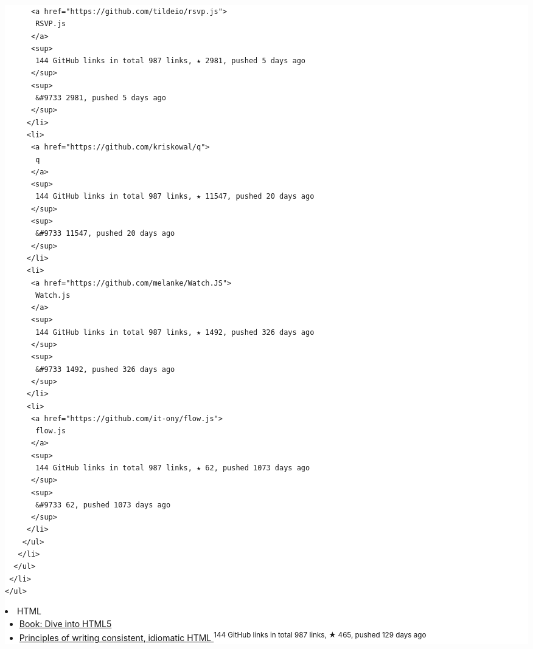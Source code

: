           <a href="https://github.com/tildeio/rsvp.js">
           RSVP.js
          </a>
          <sup>
           144 GitHub links in total 987 links, ★ 2981, pushed 5 days ago
          </sup>
          <sup>
           &#9733 2981, pushed 5 days ago
          </sup>
         </li>
         <li>
          <a href="https://github.com/kriskowal/q">
           q
          </a>
          <sup>
           144 GitHub links in total 987 links, ★ 11547, pushed 20 days ago
          </sup>
          <sup>
           &#9733 11547, pushed 20 days ago
          </sup>
         </li>
         <li>
          <a href="https://github.com/melanke/Watch.JS">
           Watch.js
          </a>
          <sup>
           144 GitHub links in total 987 links, ★ 1492, pushed 326 days ago
          </sup>
          <sup>
           &#9733 1492, pushed 326 days ago
          </sup>
         </li>
         <li>
          <a href="https://github.com/it-ony/flow.js">
           flow.js
          </a>
          <sup>
           144 GitHub links in total 987 links, ★ 62, pushed 1073 days ago
          </sup>
          <sup>
           &#9733 62, pushed 1073 days ago
          </sup>
         </li>
        </ul>
       </li>
      </ul>
     </li>
    </ul>
   </li>
   <li>
    HTML
    <ul>
     <li>
      <a href="http://diveintohtml5.info/">
       Book: Dive into HTML5
      </a>
     </li>
     <li>
      <a href="https://github.com/necolas/idiomatic-html">
       Principles of writing consistent, idiomatic HTML
      </a>
      <sup>
       144 GitHub links in total 987 links, ★ 465, pushed 129 days ago
      </sup>
